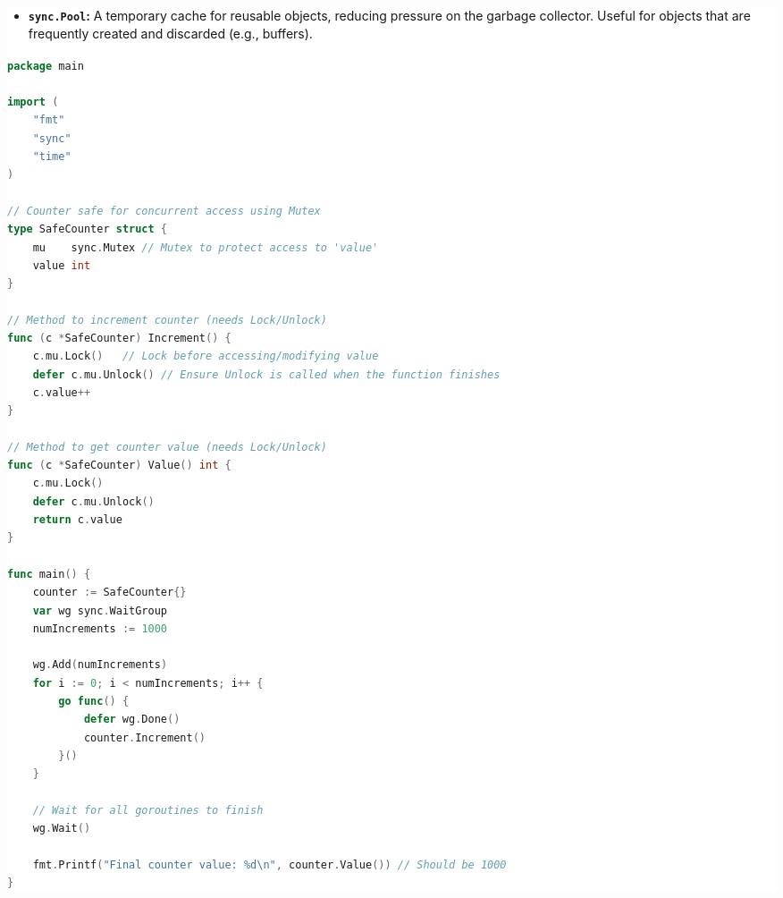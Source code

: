 *   **`sync.Pool`:** A temporary cache for reusable objects, reducing pressure on the garbage collector. Useful for objects that are frequently created and discarded (e.g., buffers).

```go
package main

import (
	"fmt"
	"sync"
	"time"
)

// Counter safe for concurrent access using Mutex
type SafeCounter struct {
	mu    sync.Mutex // Mutex to protect access to 'value'
	value int
}

// Method to increment counter (needs Lock/Unlock)
func (c *SafeCounter) Increment() {
	c.mu.Lock()   // Lock before accessing/modifying value
	defer c.mu.Unlock() // Ensure Unlock is called when the function finishes
	c.value++
}

// Method to get counter value (needs Lock/Unlock)
func (c *SafeCounter) Value() int {
	c.mu.Lock()
	defer c.mu.Unlock()
	return c.value
}

func main() {
	counter := SafeCounter{}
	var wg sync.WaitGroup
	numIncrements := 1000

	wg.Add(numIncrements)
	for i := 0; i < numIncrements; i++ {
		go func() {
			defer wg.Done()
			counter.Increment()
		}()
	}

	// Wait for all goroutines to finish
	wg.Wait()

	fmt.Printf("Final counter value: %d\n", counter.Value()) // Should be 1000
}
```
